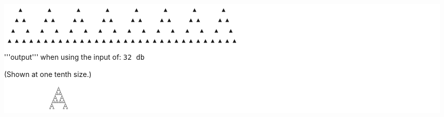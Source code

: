 ```
    ▲       ▲       ▲       ▲       ▲       ▲       ▲       ▲
   ▲ ▲     ▲ ▲     ▲ ▲     ▲ ▲     ▲ ▲     ▲ ▲     ▲ ▲     ▲ ▲
  ▲   ▲   ▲   ▲   ▲   ▲   ▲   ▲   ▲   ▲   ▲   ▲   ▲   ▲   ▲   ▲
 ▲ ▲ ▲ ▲ ▲ ▲ ▲ ▲ ▲ ▲ ▲ ▲ ▲ ▲ ▲ ▲ ▲ ▲ ▲ ▲ ▲ ▲ ▲ ▲ ▲ ▲ ▲ ▲ ▲ ▲ ▲ ▲

```

</b>
'''output'''   when using the input of:   <tt> 32   db </tt>

(Shown at one tenth size.)
<b>
<pre style="font-size:10%">
                                                                                                                                █
                                                                                                                               █ █
                                                                                                                              █   █
                                                                                                                             █ █ █ █
                                                                                                                            █       █
                                                                                                                           █ █     █ █
                                                                                                                          █   █   █   █
                                                                                                                         █ █ █ █ █ █ █ █
                                                                                                                        █               █
                                                                                                                       █ █             █ █
                                                                                                                      █   █           █   █
                                                                                                                     █ █ █ █         █ █ █ █
                                                                                                                    █       █       █       █
                                                                                                                   █ █     █ █     █ █     █ █
                                                                                                                  █   █   █   █   █   █   █   █
                                                                                                                 █ █ █ █ █ █ █ █ █ █ █ █ █ █ █ █
                                                                                                                █                               █
                                                                                                               █ █                             █ █
                                                                                                              █   █                           █   █
                                                                                                             █ █ █ █                         █ █ █ █
                                                                                                            █       █                       █       █
                                                                                                           █ █     █ █                     █ █     █ █
